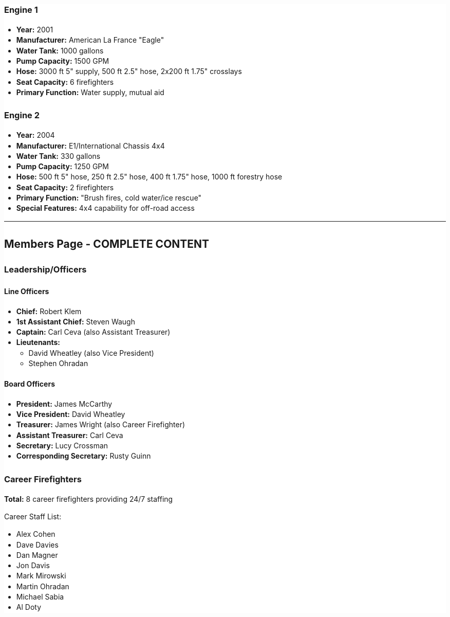 ### Engine 1
- **Year:** 2001
- **Manufacturer:** American La France "Eagle"
- **Water Tank:** 1000 gallons
- **Pump Capacity:** 1500 GPM
- **Hose:** 3000 ft 5" supply, 500 ft 2.5" hose, 2x200 ft 1.75" crosslays
- **Seat Capacity:** 6 firefighters
- **Primary Function:** Water supply, mutual aid

### Engine 2
- **Year:** 2004
- **Manufacturer:** E1/International Chassis 4x4
- **Water Tank:** 330 gallons
- **Pump Capacity:** 1250 GPM
- **Hose:** 500 ft 5" hose, 250 ft 2.5" hose, 400 ft 1.75" hose, 1000 ft forestry hose
- **Seat Capacity:** 2 firefighters
- **Primary Function:** "Brush fires, cold water/ice rescue"
- **Special Features:** 4x4 capability for off-road access

---

## Members Page - COMPLETE CONTENT

### Leadership/Officers

#### Line Officers
- **Chief:** Robert Klem
- **1st Assistant Chief:** Steven Waugh
- **Captain:** Carl Ceva (also Assistant Treasurer)
- **Lieutenants:**
  - David Wheatley (also Vice President)
  - Stephen Ohradan

#### Board Officers
- **President:** James McCarthy
- **Vice President:** David Wheatley
- **Treasurer:** James Wright (also Career Firefighter)
- **Assistant Treasurer:** Carl Ceva
- **Secretary:** Lucy Crossman
- **Corresponding Secretary:** Rusty Guinn

### Career Firefighters
**Total:** 8 career firefighters providing 24/7 staffing

Career Staff List:
- Alex Cohen
- Dave Davies
- Dan Magner
- Jon Davis
- Mark Mirowski
- Martin Ohradan
- Michael Sabia
- Al Doty
